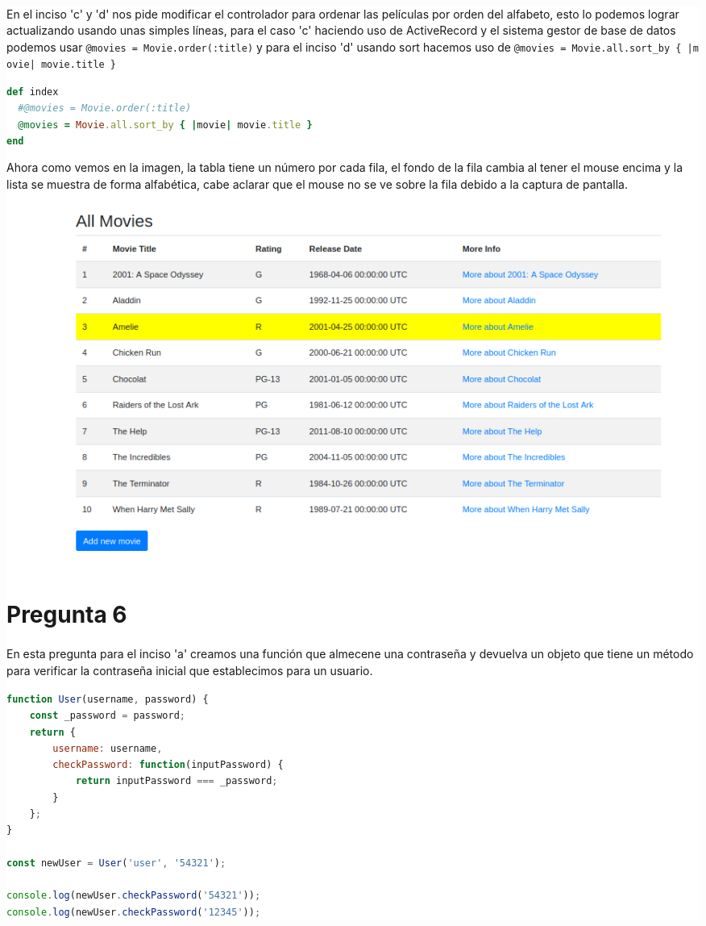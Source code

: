 En el inciso 'c' y 'd' nos pide modificar el controlador para ordenar las películas por orden del alfabeto, esto lo podemos lograr actualizando usando unas simples líneas, para el caso 'c' haciendo uso de ActiveRecord y el sistema gestor de base de datos podemos usar `@movies = Movie.order(:title)` y para el inciso 'd' usando sort hacemos uso de `@movies = Movie.all.sort_by { |movie| movie.title }`

```ruby
def index
  #@movies = Movie.order(:title)
  @movies = Movie.all.sort_by { |movie| movie.title }
end
```

Ahora como vemos en la imagen, la tabla tiene un número por cada fila, el fondo de la fila cambia al tener el mouse encima y la lista se muestra de forma alfabética, cabe aclarar que el mouse no se ve sobre la fila debido a la captura de pantalla.

![](Pregunta4.png)

# Pregunta 6

En esta pregunta para el inciso 'a' creamos una función que almecene una contraseña y devuelva un objeto que tiene un método para verificar la contraseña inicial que establecimos para un usuario.
```js
function User(username, password) {
    const _password = password;
    return {
        username: username,
        checkPassword: function(inputPassword) {
            return inputPassword === _password;
        }
    };
}
  
const newUser = User('user', '54321');
  
console.log(newUser.checkPassword('54321'));
console.log(newUser.checkPassword('12345'));
```
